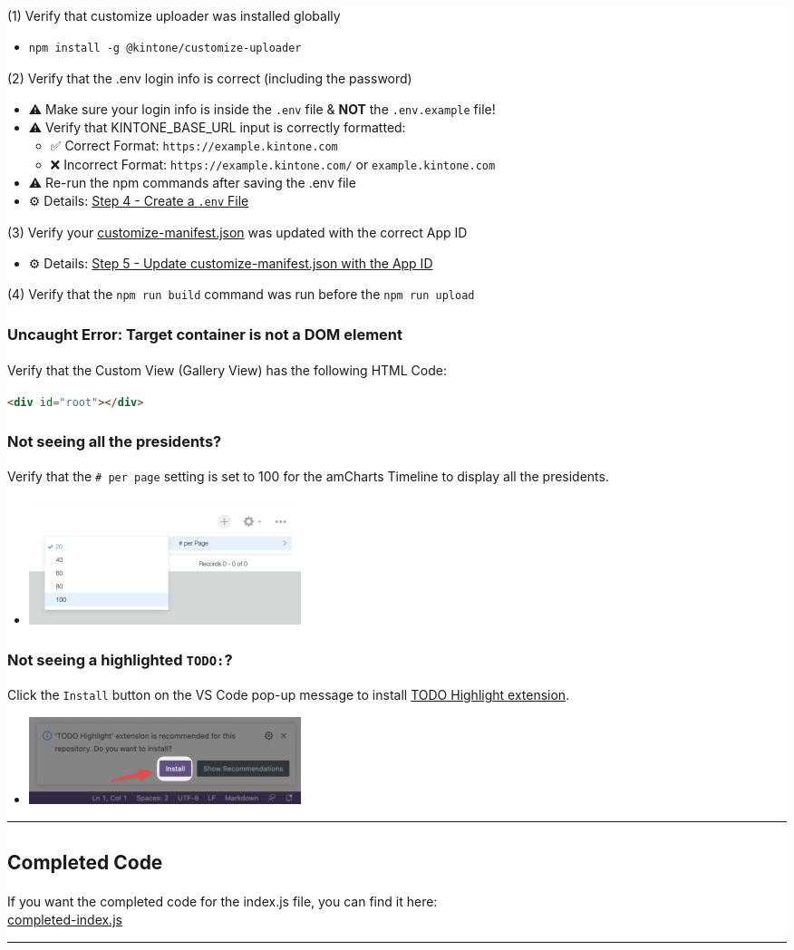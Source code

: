 (1) Verify that customize uploader was installed globally
* `npm install -g @kintone/customize-uploader`

(2) Verify that the .env login info is correct (including the password)
* ⚠️ Make sure your login info is inside the `.env` file & **NOT** the `.env.example` file!
* ⚠️ Verify that KINTONE_BASE_URL input is correctly formatted:
  * ✅ Correct Format: `https://example.kintone.com`
  * ❌ Incorrect Format: `https://example.kintone.com/` or `example.kintone.com`
* ⚠️ Re-run the npm commands after saving the .env file
* ⚙️ Details: [Step 4 - Create a `.env` File](#step-4---create-a-env-file-)

(3) Verify your [customize-manifest.json](customize-manifest.json) was updated with the correct App ID
* ⚙️ Details: [Step 5 - Update customize-manifest.json with the App ID](#step-5---update-customize-manifestjson-with-the-app-id-)

(4) Verify that the `npm run build` command was run before the `npm run upload`

### Uncaught Error: Target container is not a DOM element 
Verify that the Custom View (Gallery View) has the following HTML Code:

```HTML
<div id="root"></div>
```

### Not seeing all the presidents? 
Verify that the `# per page` setting is set to 100 for the amCharts Timeline to display all the presidents.
* [![Kintone-View-Setting-Record-Count.png](docs/img/Kintone-View-Setting-Record-Count.png)](docs/img/Kintone-View-Setting-Record-Count-HD.png)

### Not seeing a highlighted `TODO:`? 
Click the `Install` button on the VS Code pop-up message to install [TODO Highlight extension](https://marketplace.visualstudio.com/items?itemName=wayou.vscode-todo-highlight).
* [![vscode-setting-extension.png](docs/img/vscode-setting-extension.png)](docs/img/vscode-setting-extension-HD.png)  

---

## Completed Code
If you want the completed code for the index.js file, you can find it here:  
[completed-index.js](/docs/completed-index.js)

---